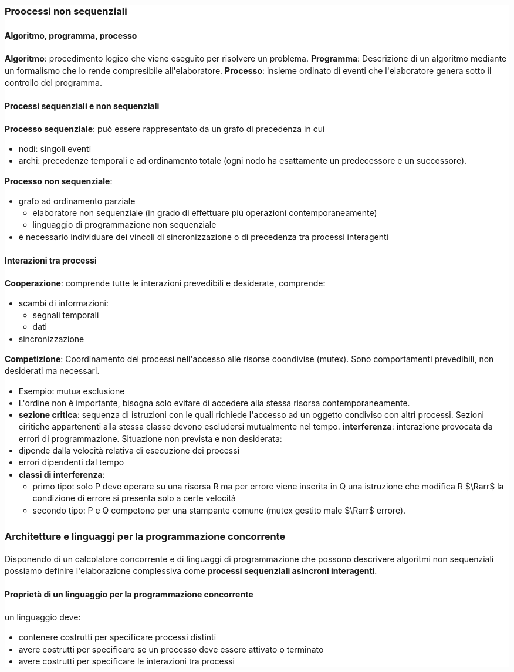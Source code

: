 ### Proocessi non sequenziali

#### Algoritmo, programma, processo
**Algoritmo**: procedimento logico che viene eseguito per risolvere un problema.
**Programma**: Descrizione di un algoritmo mediante un formalismo che lo rende compresibile all'elaboratore.
**Processo**: insieme ordinato di eventi che l'elaboratore genera sotto il controllo del programma.

#### Processi sequenziali e non sequenziali
**Processo sequenziale**: può essere rappresentato da un grafo di precedenza in cui
- nodi: singoli eventi
- archi: precedenze temporali
e ad ordinamento totale (ogni nodo ha esattamente un predecessore e un successore).

**Processo non sequenziale**:
- grafo ad ordinamento parziale
  - elaboratore non sequenziale (in grado di effettuare più operazioni contemporaneamente)
  - linguaggio di programmazione non sequenziale
- è necessario individuare dei vincoli di sincronizzazione o di precedenza tra processi interagenti

#### Interazioni tra processi
**Cooperazione**: comprende tutte le interazioni prevedibili e desiderate, comprende:
- scambi di informazioni:
  - segnali temporali
  - dati
- sincronizzazione
  
**Competizione**: Coordinamento dei processi nell'accesso alle risorse coondivise (mutex). Sono comportamenti prevedibili, non desiderati ma necessari.
- Esempio: mutua esclusione
- L'ordine non è importante, bisogna solo evitare di accedere alla stessa risorsa contemporaneamente.
- **sezione critica**: sequenza di istruzioni con le quali richiede l'accesso ad un oggetto condiviso con altri processi. Sezioni ciritiche appartenenti alla stessa classe devono escludersi mutualmente nel tempo.
**interferenza**: interazione provocata da errori di programmazione. Situazione non prevista e non desiderata:
- dipende dalla velocità relativa di esecuzione dei processi
- errori dipendenti dal tempo
- **classi di interferenza**:
  - primo tipo: solo P deve operare su una risorsa R ma per errore viene inserita in Q una istruzione che modifica R $\Rarr$ la condizione di errore si presenta solo a certe velocità
  - secondo tipo: P e Q competono per una stampante comune (mutex gestito male $\Rarr$ errore).

### Architetture e linguaggi per la programmazione concorrente
Disponendo di un calcolatore concorrente e di linguaggi di programmazione che possono descrivere algoritmi non sequenziali possiamo definire l'elaborazione complessiva come **processi sequenziali asincroni interagenti**.

#### Proprietà di un linguaggio per la programmazione concorrente
un linguaggio deve:
- contenere costrutti per specificare processi distinti
- avere costrutti per specificare se un processo deve essere attivato o terminato
- avere costrutti per specificare le interazioni tra processi
